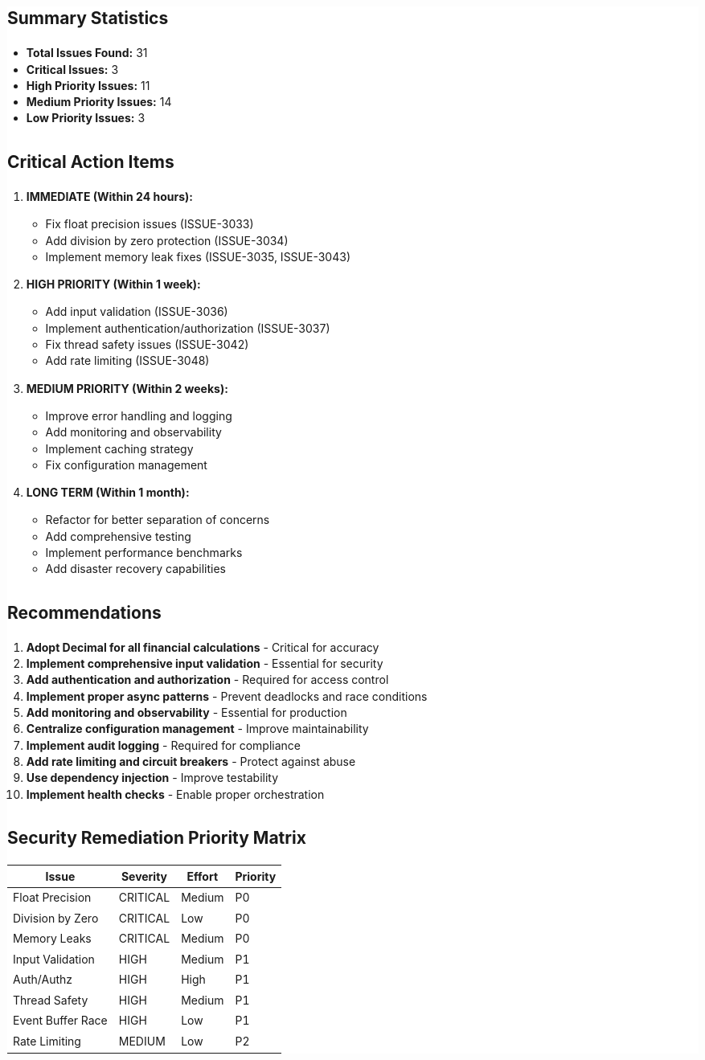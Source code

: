 ## Summary Statistics

- **Total Issues Found:** 31
- **Critical Issues:** 3
- **High Priority Issues:** 11
- **Medium Priority Issues:** 14
- **Low Priority Issues:** 3

## Critical Action Items

1. **IMMEDIATE (Within 24 hours):**
   - Fix float precision issues (ISSUE-3033)
   - Add division by zero protection (ISSUE-3034)
   - Implement memory leak fixes (ISSUE-3035, ISSUE-3043)

2. **HIGH PRIORITY (Within 1 week):**
   - Add input validation (ISSUE-3036)
   - Implement authentication/authorization (ISSUE-3037)
   - Fix thread safety issues (ISSUE-3042)
   - Add rate limiting (ISSUE-3048)

3. **MEDIUM PRIORITY (Within 2 weeks):**
   - Improve error handling and logging
   - Add monitoring and observability
   - Implement caching strategy
   - Fix configuration management

4. **LONG TERM (Within 1 month):**
   - Refactor for better separation of concerns
   - Add comprehensive testing
   - Implement performance benchmarks
   - Add disaster recovery capabilities

## Recommendations

1. **Adopt Decimal for all financial calculations** - Critical for accuracy
2. **Implement comprehensive input validation** - Essential for security
3. **Add authentication and authorization** - Required for access control
4. **Implement proper async patterns** - Prevent deadlocks and race conditions
5. **Add monitoring and observability** - Essential for production
6. **Centralize configuration management** - Improve maintainability
7. **Implement audit logging** - Required for compliance
8. **Add rate limiting and circuit breakers** - Protect against abuse
9. **Use dependency injection** - Improve testability
10. **Implement health checks** - Enable proper orchestration

## Security Remediation Priority Matrix

| Issue | Severity | Effort | Priority |
|-------|----------|--------|----------|
| Float Precision | CRITICAL | Medium | P0 |
| Division by Zero | CRITICAL | Low | P0 |
| Memory Leaks | CRITICAL | Medium | P0 |
| Input Validation | HIGH | Medium | P1 |
| Auth/Authz | HIGH | High | P1 |
| Thread Safety | HIGH | Medium | P1 |
| Event Buffer Race | HIGH | Low | P1 |
| Rate Limiting | MEDIUM | Low | P2 |